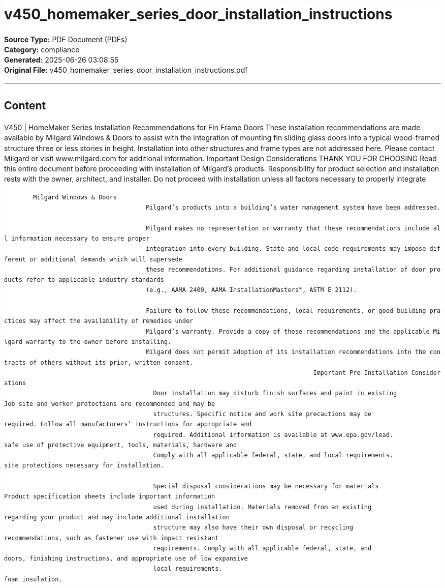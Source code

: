 ﻿# v450_homemaker_series_door_installation_instructions

**Source Type:** PDF Document (PDFs)  
**Category:** compliance  
**Generated:** 2025-06-26 03:08:55  
**Original File:** v450_homemaker_series_door_installation_instructions.pdf

---

## Content

V450 | HomeMaker Series
                                                                      Installation Recommendations for Fin Frame Doors
                                           These installation recommendations are made available by Milgard Windows & Doors to assist with the integration of
                                           mounting fin sliding glass doors into a typical wood-framed structure three or less stories in height. Installation into other
                                           structures and frame types are not addressed here.
                                           Please contact Milgard or visit www.milgard.com for additional information.
                                                                                               Important Design Considerations
                  THANK YOU FOR CHOOSING   Read this entire document before proceeding with installation of Milgard’s products. Responsibility for product selection and installation
                                           rests with the owner, architect, and installer. Do not proceed with installation unless all factors necessary to properly integrate

            Milgard Windows & Doors
                                           Milgard’s products into a building’s water management system have been addressed.

                                           Milgard makes no representation or warranty that these recommendations include all information necessary to ensure proper
                                           integration into every building. State and local code requirements may impose different or additional demands which will supersede
                                           these recommendations. For additional guidance regarding installation of door products refer to applicable industry standards
                                           (e.g., AAMA 2400, AAMA InstallationMasters™, ASTM E 2112).

                                           Failure to follow these recommendations, local requirements, or good building practices may affect the availability of remedies under
                                           Milgard’s warranty. Provide a copy of these recommendations and the applicable Milgard warranty to the owner before installing.
                                           Milgard does not permit adoption of its installation recommendations into the contracts of others without its prior, written consent.
                                                                                         Important Pre-Installation Considerations
                                             Door installation may disturb finish surfaces and paint in existing              Job site and worker protections are recommended and may be
                                             structures. Specific notice and work site precautions may be                     required. Follow all manufacturers’ instructions for appropriate and
                                             required. Additional information is available at www.epa.gov/lead.               safe use of protective equipment, tools, materials, hardware and
                                             Comply with all applicable federal, state, and local requirements.               site protections necessary for installation.

                                             Special disposal considerations may be necessary for materials                   Product specification sheets include important information
                                             used during installation. Materials removed from an existing                     regarding your product and may include additional installation
                                             structure may also have their own disposal or recycling                          recommendations, such as fastener use with impact resistant
                                             requirements. Comply with all applicable federal, state, and                     doors, finishing instructions, and appropriate use of low expansive
                                             local requirements.                                                              foam insulation.
